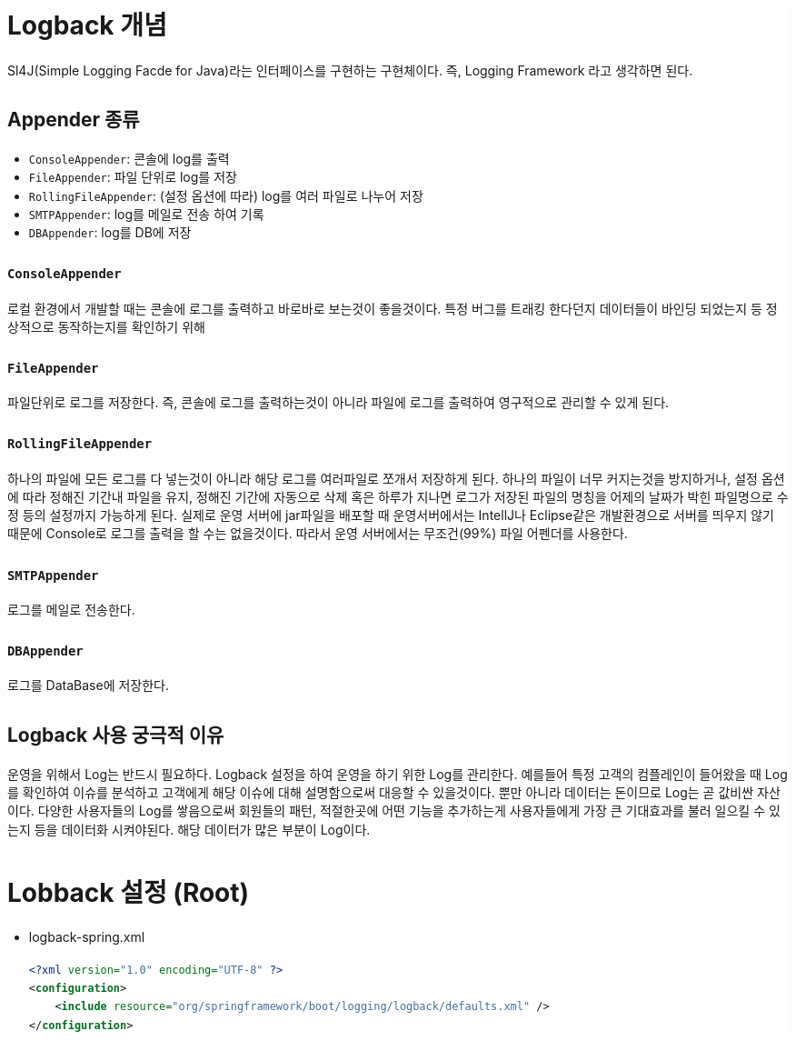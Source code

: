 # Logback 개념

Sl4J(Simple Logging Facde for Java)라는 인터페이스를 구현하는 구현체이다.
즉, Logging Framework 라고 생각하면 된다.

## Appender 종류

- `ConsoleAppender`: 콘솔에 log를 출력
- `FileAppender`: 파일 단위로 log를 저장
- `RollingFileAppender`: (설정 옵션에 따라) log를 여러 파일로 나누어 저장
- `SMTPAppender`: log를 메일로 전송 하여 기록
- `DBAppender`: log를 DB에 저장

### `ConsoleAppender`
로컬 환경에서 개발할 때는 콘솔에 로그를 출력하고 바로바로 보는것이 좋을것이다.
특정 버그를 트래킹 한다던지 데이터들이 바인딩 되었는지 등 정상적으로 동작하는지를 확인하기 위해

### `FileAppender`
파일단위로 로그를 저장한다.
즉, 콘솔에 로그를 출력하는것이 아니라 파일에 로그를 출력하여 영구적으로 관리할 수 있게 된다.

### `RollingFileAppender`
하나의 파일에 모든 로그를 다 넣는것이 아니라 해당 로그를 여러파일로 쪼개서 저장하게 된다.
하나의 파일이 너무 커지는것을 방지하거나, 설정 옵션에 따라 정해진 기간내 파일을 유지,
정해진 기간에 자동으로 삭제 혹은 하루가 지나면 로그가 저장된 파일의 명칭을 어제의 날짜가 박힌 파일명으로 수정
등의 설정까지 가능하게 된다.
실제로 운영 서버에 jar파일을 배포할 때 운영서버에서는 IntellJ나 Eclipse같은 개발환경으로
서버를 띄우지 않기 때문에 Console로 로그를 출력을 할 수는 없을것이다.
따라서 운영 서버에서는 무조건(99%) 파일 어펜더를 사용한다.

### `SMTPAppender`
로그를 메일로 전송한다.

### `DBAppender`
로그를 DataBase에 저장한다.


## Logback 사용 궁극적 이유
운영을 위해서 Log는 반드시 필요하다.
Logback 설정을 하여 운영을 하기 위한 Log를 관리한다.
예를들어 특정 고객의 컴플레인이 들어왔을 때 Log를 확인하여 이슈를 분석하고
고객에게 해당 이슈에 대해 설명함으로써 대응할 수 있을것이다.
뿐만 아니라 데이터는 돈이므로 Log는 곧 값비싼 자산이다.
다양한 사용자들의 Log를 쌓음으로써 회원들의 패턴, 적절한곳에 어떤 기능을 추가하는게
사용자들에게 가장 큰 기대효과를 불러 일으킬 수 있는지 등을 데이터화 시켜야된다.
해당 데이터가 많은 부분이 Log이다.

# Lobback 설정 (Root)
- logback-spring.xml
  ```xml
  <?xml version="1.0" encoding="UTF-8" ?>
  <configuration>
      <include resource="org/springframework/boot/logging/logback/defaults.xml" />
  </configuration>
  ```
